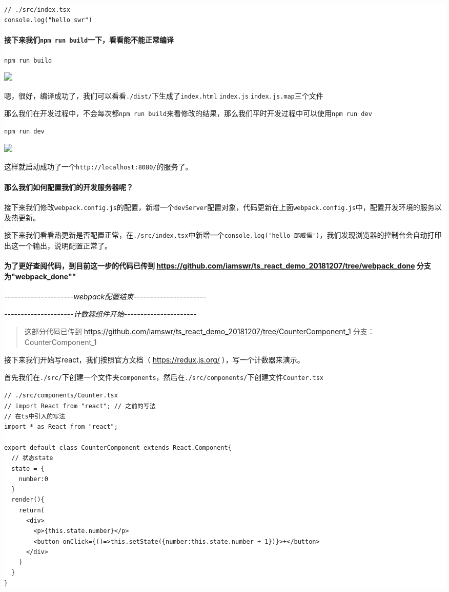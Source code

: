 ```
// ./src/index.tsx
console.log("hello swr")
```

#### 接下来我们`npm run build`一下，看看能不能正常编译

```
npm run build
```

![](https://user-gold-cdn.xitu.io/2018/12/6/167831dddf86abf9?w=1164&h=874&f=png&s=459147)

嗯，很好，编译成功了，我们可以看看`./dist/`下生成了`index.html` `index.js` `index.js.map`三个文件  

那么我们在开发过程中，不会每次都`npm run build`来看修改的结果，那么我们平时开发过程中可以使用`npm run dev`  

```
npm run dev
```

![](https://user-gold-cdn.xitu.io/2018/12/6/167832293dcbd912?w=1670&h=1266&f=png&s=1082398)

这样就启动成功了一个`http://localhost:8080/`的服务了。  

#### 那么我们如何配置我们的开发服务器呢？  

接下来我们修改`webpack.config.js`的配置，新增一个`devServer`配置对象，代码更新在上面`webpack.config.js`中，配置开发环境的服务以及热更新。

接下来我们看看热更新是否配置正常，在`./src/index.tsx`中新增一个`console.log('hello 邵威儒')`，我们发现浏览器的控制台会自动打印出这一个输出，说明配置正常了。

#### 为了更好查阅代码，到目前这一步的代码已传到 https://github.com/iamswr/ts_react_demo_20181207/tree/webpack_done 分支为"webpack_done""

*---------------------webpack配置结束----------------------*

*---------------------计数器组件开始----------------------*

> 这部分代码已传到 https://github.com/iamswr/ts_react_demo_20181207/tree/CounterComponent_1 分支：CounterComponent_1

接下来我们开始写react，我们按照官方文档（ https://redux.js.org/ ），写一个计数器来演示。  

首先我们在`./src/`下创建一个文件夹`components`，然后在`./src/components/`下创建文件`Counter.tsx`

```
// ./src/components/Counter.tsx
// import React from "react"; // 之前的写法
// 在ts中引入的写法
import * as React from "react";

export default class CounterComponent extends React.Component{
  // 状态state
  state = {
    number:0
  }
  render(){
    return(
      <div>
        <p>{this.state.number}</p>
        <button onClick={()=>this.setState({number:this.state.number + 1})}>+</button>
      </div>
    )
  }
}
```

